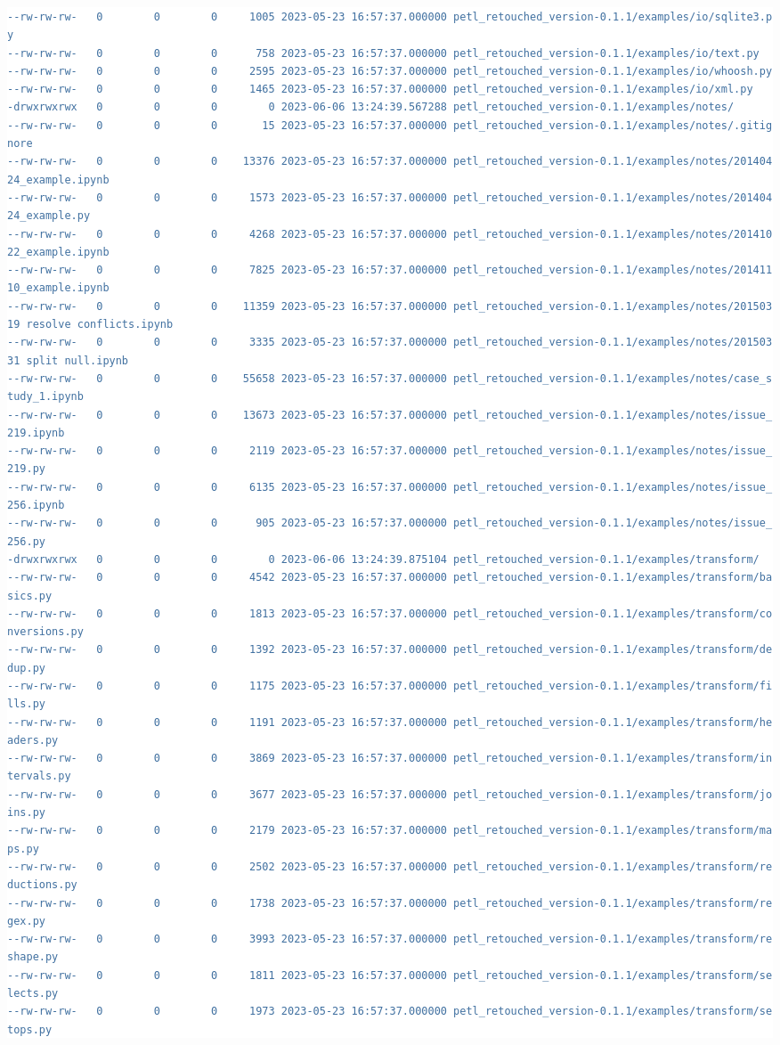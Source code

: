 ```diff
--rw-rw-rw-   0        0        0     1005 2023-05-23 16:57:37.000000 petl_retouched_version-0.1.1/examples/io/sqlite3.py
--rw-rw-rw-   0        0        0      758 2023-05-23 16:57:37.000000 petl_retouched_version-0.1.1/examples/io/text.py
--rw-rw-rw-   0        0        0     2595 2023-05-23 16:57:37.000000 petl_retouched_version-0.1.1/examples/io/whoosh.py
--rw-rw-rw-   0        0        0     1465 2023-05-23 16:57:37.000000 petl_retouched_version-0.1.1/examples/io/xml.py
-drwxrwxrwx   0        0        0        0 2023-06-06 13:24:39.567288 petl_retouched_version-0.1.1/examples/notes/
--rw-rw-rw-   0        0        0       15 2023-05-23 16:57:37.000000 petl_retouched_version-0.1.1/examples/notes/.gitignore
--rw-rw-rw-   0        0        0    13376 2023-05-23 16:57:37.000000 petl_retouched_version-0.1.1/examples/notes/20140424_example.ipynb
--rw-rw-rw-   0        0        0     1573 2023-05-23 16:57:37.000000 petl_retouched_version-0.1.1/examples/notes/20140424_example.py
--rw-rw-rw-   0        0        0     4268 2023-05-23 16:57:37.000000 petl_retouched_version-0.1.1/examples/notes/20141022_example.ipynb
--rw-rw-rw-   0        0        0     7825 2023-05-23 16:57:37.000000 petl_retouched_version-0.1.1/examples/notes/20141110_example.ipynb
--rw-rw-rw-   0        0        0    11359 2023-05-23 16:57:37.000000 petl_retouched_version-0.1.1/examples/notes/20150319 resolve conflicts.ipynb
--rw-rw-rw-   0        0        0     3335 2023-05-23 16:57:37.000000 petl_retouched_version-0.1.1/examples/notes/20150331 split null.ipynb
--rw-rw-rw-   0        0        0    55658 2023-05-23 16:57:37.000000 petl_retouched_version-0.1.1/examples/notes/case_study_1.ipynb
--rw-rw-rw-   0        0        0    13673 2023-05-23 16:57:37.000000 petl_retouched_version-0.1.1/examples/notes/issue_219.ipynb
--rw-rw-rw-   0        0        0     2119 2023-05-23 16:57:37.000000 petl_retouched_version-0.1.1/examples/notes/issue_219.py
--rw-rw-rw-   0        0        0     6135 2023-05-23 16:57:37.000000 petl_retouched_version-0.1.1/examples/notes/issue_256.ipynb
--rw-rw-rw-   0        0        0      905 2023-05-23 16:57:37.000000 petl_retouched_version-0.1.1/examples/notes/issue_256.py
-drwxrwxrwx   0        0        0        0 2023-06-06 13:24:39.875104 petl_retouched_version-0.1.1/examples/transform/
--rw-rw-rw-   0        0        0     4542 2023-05-23 16:57:37.000000 petl_retouched_version-0.1.1/examples/transform/basics.py
--rw-rw-rw-   0        0        0     1813 2023-05-23 16:57:37.000000 petl_retouched_version-0.1.1/examples/transform/conversions.py
--rw-rw-rw-   0        0        0     1392 2023-05-23 16:57:37.000000 petl_retouched_version-0.1.1/examples/transform/dedup.py
--rw-rw-rw-   0        0        0     1175 2023-05-23 16:57:37.000000 petl_retouched_version-0.1.1/examples/transform/fills.py
--rw-rw-rw-   0        0        0     1191 2023-05-23 16:57:37.000000 petl_retouched_version-0.1.1/examples/transform/headers.py
--rw-rw-rw-   0        0        0     3869 2023-05-23 16:57:37.000000 petl_retouched_version-0.1.1/examples/transform/intervals.py
--rw-rw-rw-   0        0        0     3677 2023-05-23 16:57:37.000000 petl_retouched_version-0.1.1/examples/transform/joins.py
--rw-rw-rw-   0        0        0     2179 2023-05-23 16:57:37.000000 petl_retouched_version-0.1.1/examples/transform/maps.py
--rw-rw-rw-   0        0        0     2502 2023-05-23 16:57:37.000000 petl_retouched_version-0.1.1/examples/transform/reductions.py
--rw-rw-rw-   0        0        0     1738 2023-05-23 16:57:37.000000 petl_retouched_version-0.1.1/examples/transform/regex.py
--rw-rw-rw-   0        0        0     3993 2023-05-23 16:57:37.000000 petl_retouched_version-0.1.1/examples/transform/reshape.py
--rw-rw-rw-   0        0        0     1811 2023-05-23 16:57:37.000000 petl_retouched_version-0.1.1/examples/transform/selects.py
--rw-rw-rw-   0        0        0     1973 2023-05-23 16:57:37.000000 petl_retouched_version-0.1.1/examples/transform/setops.py
```